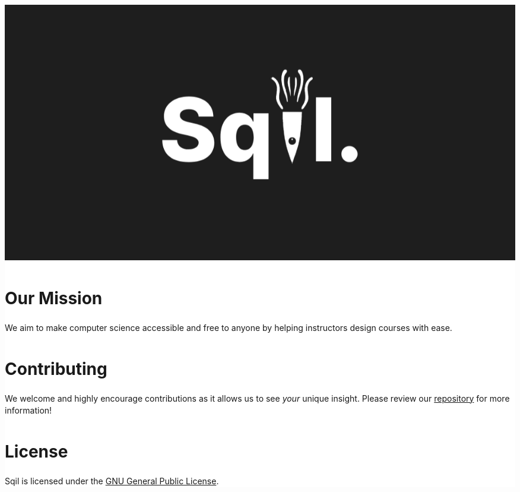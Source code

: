 <a href="https://sqil.org/">
    <img src="../logo.png" width="100%" />
</a>

# Our Mission

We aim to make computer science accessible and free to anyone by helping instructors design courses with ease.

# Contributing

We welcome and highly encourage contributions as it allows us to see *your* unique insight. Please review our [repository](https://github.com/sqildev/sqil) for more information!

# License

Sqil is licensed under the [GNU General Public License](https://www.gnu.org/licenses/#GPL).
